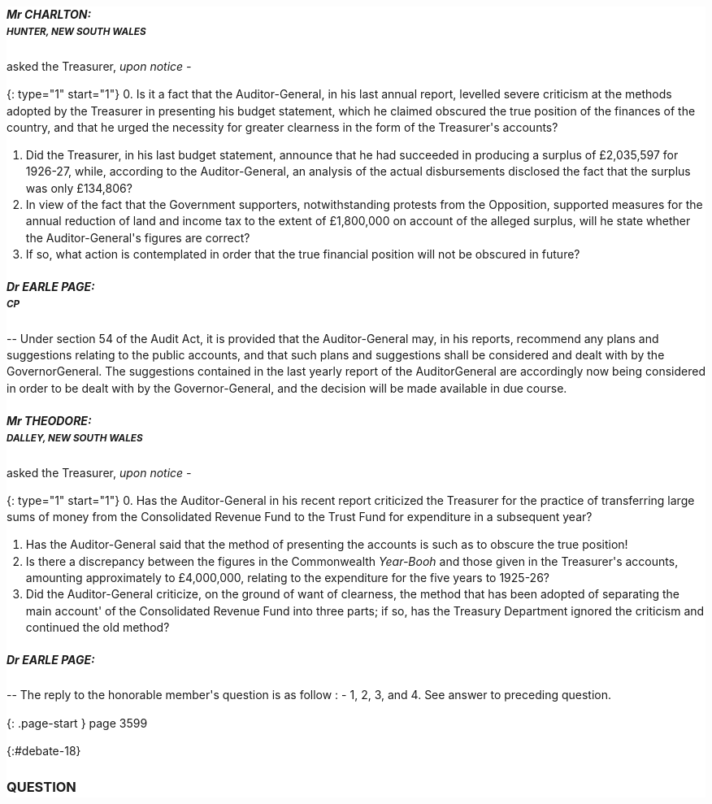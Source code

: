 ##### Mr CHARLTON:<br><small class="text-muted">HUNTER, NEW SOUTH WALES</small>

asked the Treasurer,  *upon notice -* 

{: type="1" start="1"}
0. Is it a fact that the Auditor-General, in his last annual report, levelled severe criticism at the methods adopted by the Treasurer in presenting his budget statement, which he claimed obscured the true position of the finances of the country, and that he urged the necessity for greater clearness in the form of the Treasurer's accounts? 
1. Did the Treasurer, in his last budget statement, announce that he had succeeded in producing a surplus of £2,035,597 for 1926-27, while, according to the Auditor-General, an analysis of the actual disbursements disclosed the fact that the surplus was only £134,806? 
2. In view of the fact that the Government supporters, notwithstanding protests from the Opposition, supported measures for the annual reduction of land and income tax to the extent of £1,800,000 on account of the alleged surplus, will he state whether the Auditor-General's figures are correct? 
3. If so, what action is contemplated in order that the true financial position will not be obscured in future? 

##### Dr EARLE PAGE:<br><small class="text-muted">CP</small>

-- Under section 54 of the Audit Act, it is provided that the Auditor-General may, in his reports, recommend any plans and suggestions relating to the public accounts, and that such plans and suggestions shall be considered and dealt with by the GovernorGeneral. The suggestions contained in the last yearly report of the AuditorGeneral are accordingly now being considered in order to be dealt with by the Governor-General, and the decision will be made available in due course. 

##### Mr THEODORE:<br><small class="text-muted">DALLEY, NEW SOUTH WALES</small>

asked the Treasurer,  *upon notice -* 

{: type="1" start="1"}
0. Has the Auditor-General in his recent report criticized the Treasurer for the practice of transferring large sums of money from the Consolidated Revenue Fund to the Trust Fund for expenditure in a subsequent year? 
1. Has the Auditor-General said that the method of presenting the accounts is such as to obscure the true position! 
2. Is there a discrepancy between the figures in the Commonwealth  *Year-Booh*  and those given in the Treasurer's accounts, amounting approximately to £4,000,000, relating to the expenditure for the five years to 1925-26? 
3. Did the Auditor-General criticize, on the ground of want of clearness, the method that has been adopted of separating the main account' of the Consolidated Revenue Fund into three parts; if so, has the Treasury Department ignored the criticism and continued the old method? 

##### Dr EARLE PAGE:

-- The reply to the honorable member's question is as follow : -  1, 2, 3, and 4. See answer to preceding question. 

{: .page-start }
page 3599

{:#debate-18}
### QUESTION
